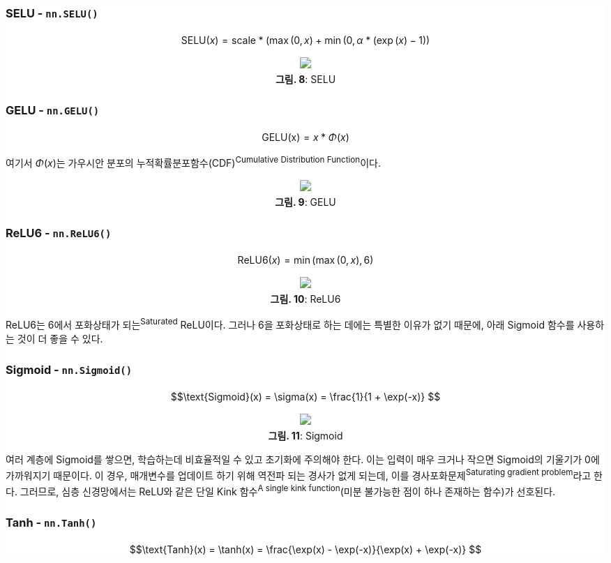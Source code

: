 ### SELU - `nn.SELU()`

$$\text{SELU}(x) = \text{scale} * (\max(0, x) + \min(0, \alpha * (\exp(x) - 1)) $$

<center>
<img src="{{site.baseurl}}/images/week11/11-1/SELU.png" height="400px" /><br>
<b>그림. 8</b>: SELU
</center>

### GELU - `nn.GELU()`

$$\text{GELU(x)} = x * \Phi(x) $$



여기서 $\Phi(x)$는 가우시안 분포의 누적확률분포함수(CDF)<sup>Cumulative Distribution Function</sup>이다.

<center>
<img src="{{site.baseurl}}/images/week11/11-1/GELU.png" height="400px" /><br>
<b>그림. 9</b>: GELU
</center>

### ReLU6 - `nn.ReLU6()`

$$\text{ReLU6}(x) = \min(\max(0,x),6) $$

<center>
<img src="{{site.baseurl}}/images/week11/11-1/ReLU6.png" height="400px" /><br>
<b>그림. 10</b>: ReLU6
</center>



ReLU6는 6에서 포화상태가 되는<sup>Saturated</sup> ReLU이다. 그러나 6을 포화상태로 하는 데에는 특별한 이유가 없기 때문에, 아래 Sigmoid 함수를 사용하는 것이 더 좋을 수 있다.

### Sigmoid - `nn.Sigmoid()`

$$\text{Sigmoid}(x) = \sigma(x) = \frac{1}{1 + \exp(-x)} $$

<center>
<img src="{{site.baseurl}}/images/week11/11-1/Sigmoid.png" height="400px" /><br>
<b>그림. 11</b>: Sigmoid
</center>



여러 계층에 Sigmoid를 쌓으면, 학습하는데 비효율적일 수 있고 초기화에 주의해야 한다. 이는 입력이 매우 크거나 작으면 Sigmoid의 기울기가 0에 가까워지기 때문이다. 이 경우, 매개변수를 업데이트 하기 위해 역전파 되는 경사가 없게 되는데, 이를 경사포화문제<sup>Saturating gradient problem</sup>라고 한다. 그러므로, 심층 신경망에서는 ReLU와 같은 단일 Kink 함수<sup>A single kink function</sup>(미분 불가능한 점이 하나 존재하는 함수)가 선호된다.

### Tanh - `nn.Tanh()`

$$\text{Tanh}(x) = \tanh(x) = \frac{\exp(x) - \exp(-x)}{\exp(x) + \exp(-x)}
$$
